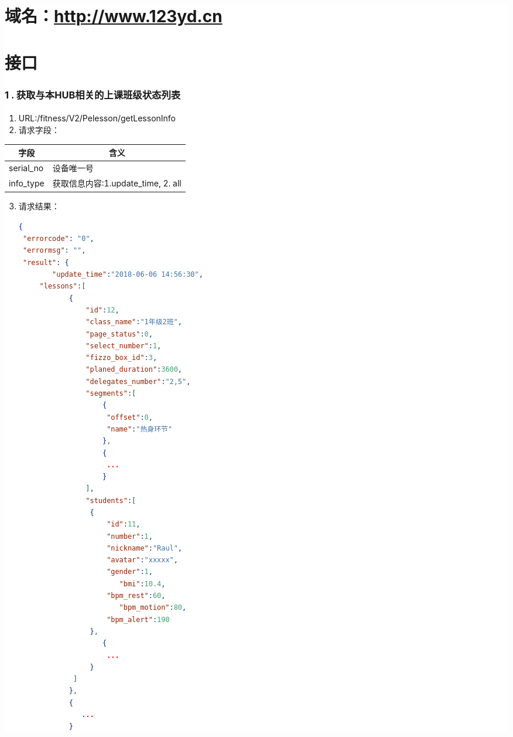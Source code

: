 # 域名：http://www.123yd.cn



# 接口

### 1 .  获取与本HUB相关的上课班级状态列表

1. URL:/fitness/V2/Pelesson/getLessonInfo
2. 请求字段：

| 字段      | 含义                               |
| --------- | ---------------------------------- |
| serial_no | 设备唯一号                         |
| info_type | 获取信息内容:1.update_time, 2. all |

3. 请求结果：

   ```json
   {
   	"errorcode": "0",
   	"errormsg": "",
   	"result": {
           "update_time":"2018-06-06 14:56:30",
   		"lessons":[
               {
                   "id":12,
                   "class_name":"1年级2班",
                   "page_status":0,
                   "select_number":1,
                   "fizzo_box_id":3,
                   "planed_duration":3600,
                   "delegates_number":"2,5",
                   "segments":[
                       {
                       	"offset":0,
                       	"name":"热身环节"
                       },
                       {
                       	...
                       }
                   ],
                   "students":[
               		{
                   		"id":11,
                   		"number":1,
                   		"nickname":"Raul",
                   		"avatar":"xxxxx",
                   		"gender":1,
                           "bmi":10.4,
                   		"bpm_rest":60,
                           "bpm_motion":80,
                   		"bpm_alert":190
               		},
                       {
                   		...
               		}
   				]
               },
               {
                  ... 
               }
   ```